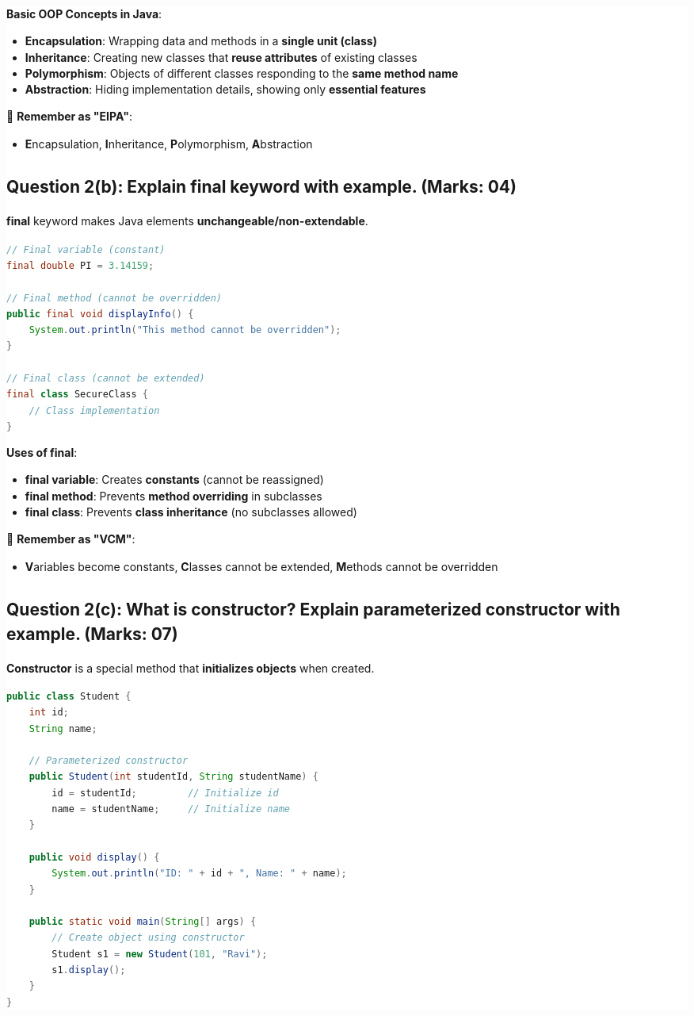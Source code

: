 **Basic OOP Concepts in Java**:

* **Encapsulation**: Wrapping data and methods in a **single unit (class)**
* **Inheritance**: Creating new classes that **reuse attributes** of existing classes
* **Polymorphism**: Objects of different classes responding to the **same method name**
* **Abstraction**: Hiding implementation details, showing only **essential features**

📝 **Remember as "EIPA"**:

- **E**ncapsulation, **I**nheritance, **P**olymorphism, **A**bstraction

## Question 2(b): Explain final keyword with example. (Marks: 04)

**final** keyword makes Java elements **unchangeable/non-extendable**.

```java
// Final variable (constant)
final double PI = 3.14159;

// Final method (cannot be overridden)
public final void displayInfo() {
    System.out.println("This method cannot be overridden");
}

// Final class (cannot be extended)
final class SecureClass {
    // Class implementation
}
```

**Uses of final**:
* **final variable**: Creates **constants** (cannot be reassigned)
* **final method**: Prevents **method overriding** in subclasses
* **final class**: Prevents **class inheritance** (no subclasses allowed)

📝 **Remember as "VCM"**:

- **V**ariables become constants, **C**lasses cannot be extended, **M**ethods cannot be overridden

## Question 2(c): What is constructor? Explain parameterized constructor with example. (Marks: 07)

**Constructor** is a special method that **initializes objects** when created.

```java
public class Student {
    int id;
    String name;
    
    // Parameterized constructor
    public Student(int studentId, String studentName) {
        id = studentId;         // Initialize id
        name = studentName;     // Initialize name
    }
    
    public void display() {
        System.out.println("ID: " + id + ", Name: " + name);
    }
    
    public static void main(String[] args) {
        // Create object using constructor
        Student s1 = new Student(101, "Ravi");
        s1.display();
    }
}
```

